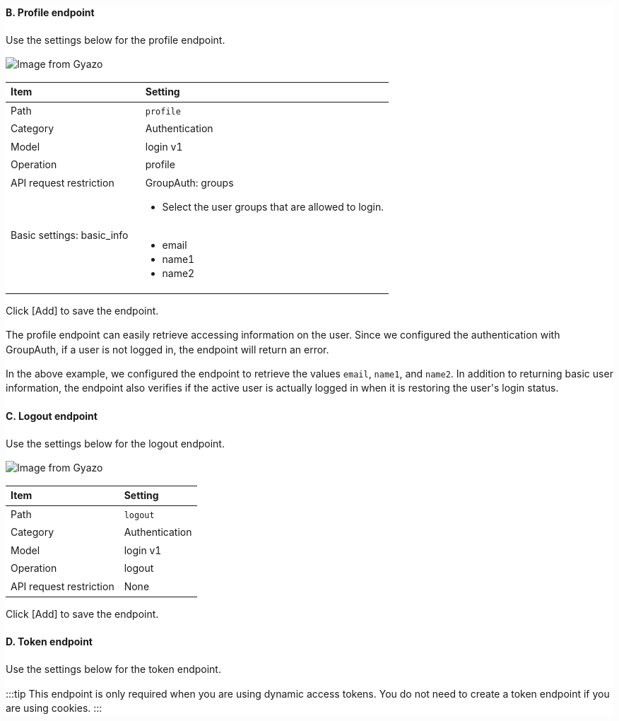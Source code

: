 #### B. Profile endpoint

Use the settings below for the profile endpoint.

![Image from Gyazo](https://t.gyazo.com/teams/diverta/b6ecfea23e0d9ba8009a353613284651.png)

| Item | Setting |
| :-- | :-- |
| Path | `profile` |
| Category | Authentication |
| Model | login v1 |
| Operation | profile |
| API request restriction         | GroupAuth: groups<ul><li>Select the user groups that are allowed to login.</li></ul> |
| Basic settings: basic_info | <ul><li>email</li><li>name1</li><li>name2</li></ul> |

Click [Add] to save the endpoint.

The profile endpoint can easily retrieve accessing information on the user. Since we configured the authentication with GroupAuth, if a user is not logged in, the endpoint will return an error.

In the above example, we configured the endpoint to retrieve the values `email`, `name1`, and `name2`. In addition to returning basic user information, the endpoint also verifies if the active user is actually logged in when it is restoring the user's login status.

#### C. Logout endpoint

Use the settings below for the logout endpoint.

![Image from Gyazo](https://t.gyazo.com/teams/diverta/23c569160f1a3f8e2ddd1773deac7625.png)

| Item                    | Setting        |
| :---------------------- | :------------- |
| Path                    | `logout`       |
| Category                | Authentication |
| Model                   | login v1       |
| Operation               | logout         |
| API request restriction | None           |

Click [Add] to save the endpoint.

#### D. Token endpoint

Use the settings below for the token endpoint.

:::tip
This endpoint is only required when you are using dynamic access tokens. You do not need to create a token endpoint if you are using cookies.
:::
